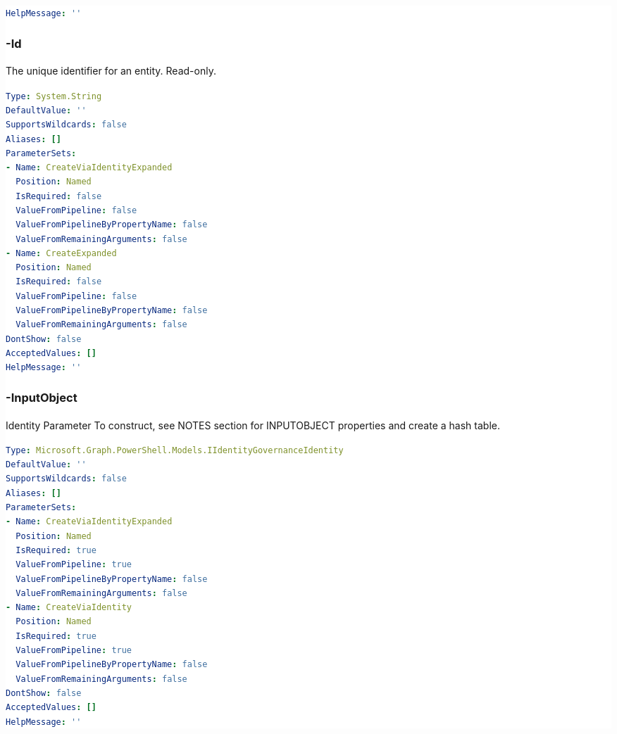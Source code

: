 ```yaml
HelpMessage: ''
```

### -Id

The unique identifier for an entity.
Read-only.

```yaml
Type: System.String
DefaultValue: ''
SupportsWildcards: false
Aliases: []
ParameterSets:
- Name: CreateViaIdentityExpanded
  Position: Named
  IsRequired: false
  ValueFromPipeline: false
  ValueFromPipelineByPropertyName: false
  ValueFromRemainingArguments: false
- Name: CreateExpanded
  Position: Named
  IsRequired: false
  ValueFromPipeline: false
  ValueFromPipelineByPropertyName: false
  ValueFromRemainingArguments: false
DontShow: false
AcceptedValues: []
HelpMessage: ''
```

### -InputObject

Identity Parameter
To construct, see NOTES section for INPUTOBJECT properties and create a hash table.

```yaml
Type: Microsoft.Graph.PowerShell.Models.IIdentityGovernanceIdentity
DefaultValue: ''
SupportsWildcards: false
Aliases: []
ParameterSets:
- Name: CreateViaIdentityExpanded
  Position: Named
  IsRequired: true
  ValueFromPipeline: true
  ValueFromPipelineByPropertyName: false
  ValueFromRemainingArguments: false
- Name: CreateViaIdentity
  Position: Named
  IsRequired: true
  ValueFromPipeline: true
  ValueFromPipelineByPropertyName: false
  ValueFromRemainingArguments: false
DontShow: false
AcceptedValues: []
HelpMessage: ''
```
